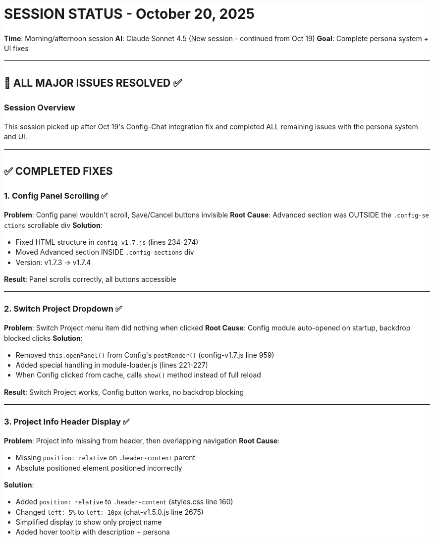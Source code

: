 # SESSION STATUS - October 20, 2025
**Time**: Morning/afternoon session
**AI**: Claude Sonnet 4.5 (New session - continued from Oct 19)
**Goal**: Complete persona system + UI fixes

---

## 🎯 ALL MAJOR ISSUES RESOLVED ✅

### Session Overview
This session picked up after Oct 19's Config-Chat integration fix and completed ALL remaining issues with the persona system and UI.

---

## ✅ COMPLETED FIXES

### 1. Config Panel Scrolling ✅
**Problem**: Config panel wouldn't scroll, Save/Cancel buttons invisible
**Root Cause**: Advanced section was OUTSIDE the `.config-sections` scrollable div
**Solution**:
- Fixed HTML structure in `config-v1.7.js` (lines 234-274)
- Moved Advanced section INSIDE `.config-sections` div
- Version: v1.7.3 → v1.7.4

**Result**: Panel scrolls correctly, all buttons accessible

---

### 2. Switch Project Dropdown ✅
**Problem**: Switch Project menu item did nothing when clicked
**Root Cause**: Config module auto-opened on startup, backdrop blocked clicks
**Solution**:
- Removed `this.openPanel()` from Config's `postRender()` (config-v1.7.js line 959)
- Added special handling in module-loader.js (lines 221-227)
- When Config clicked from cache, calls `show()` method instead of full reload

**Result**: Switch Project works, Config button works, no backdrop blocking

---

### 3. Project Info Header Display ✅
**Problem**: Project info missing from header, then overlapping navigation
**Root Cause**:
- Missing `position: relative` on `.header-content` parent
- Absolute positioned element positioned incorrectly

**Solution**:
- Added `position: relative` to `.header-content` (styles.css line 160)
- Changed `left: 5%` to `left: 10px` (chat-v1.5.0.js line 2675)
- Simplified display to show only project name
- Added hover tooltip with description + persona
